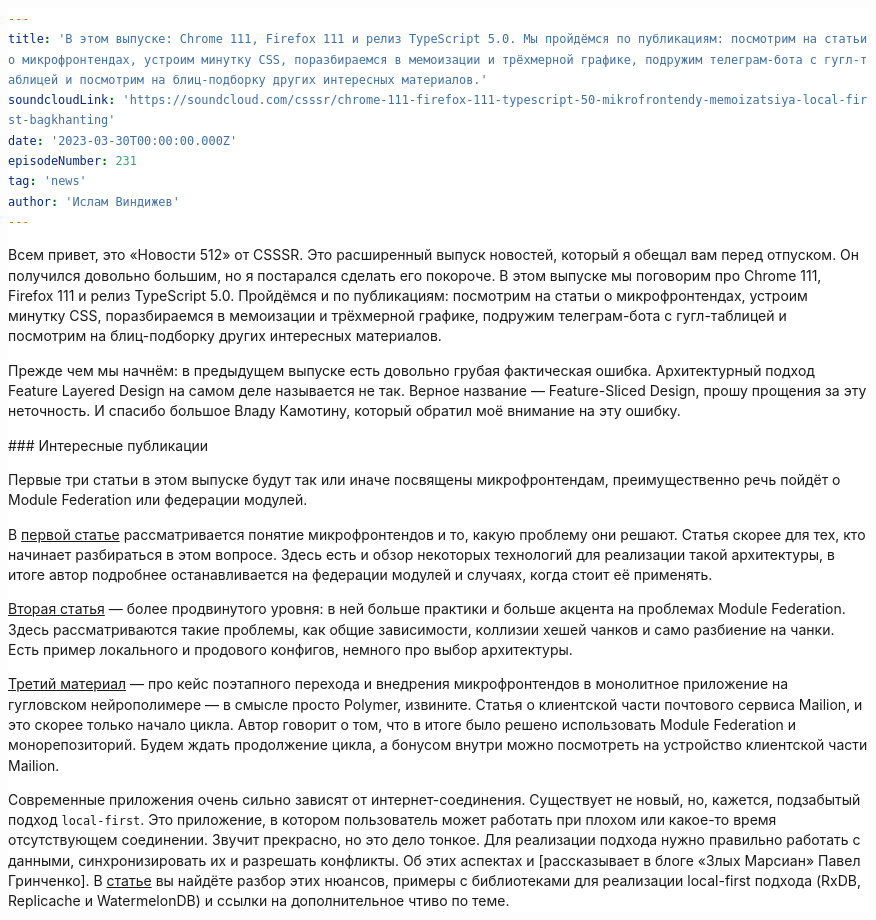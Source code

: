 ```yaml
---
title: 'В этом выпуске: Chrome 111, Firefox 111 и релиз TypeScript 5.0. Мы пройдёмся по публикациям: посмотрим на статьи о микрофронтендах, устроим минутку CSS, поразбираемся в мемоизации и трёхмерной графике, подружим телеграм-бота с гугл-таблицей и посмотрим на блиц-подборку других интересных материалов.'
soundcloudLink: 'https://soundcloud.com/csssr/chrome-111-firefox-111-typescript-50-mikrofrontendy-memoizatsiya-local-first-bagkhanting'
date: '2023-03-30T00:00:00.000Z'
episodeNumber: 231
tag: 'news'
author: 'Ислам Виндижев'
---
```


Всем привет, это «Новости 512» от CSSSR. Это расширенный выпуск новостей, который я обещал вам перед отпуском. Он получился довольно большим, но я постарался сделать его покороче. В этом выпуске мы поговорим про Chrome 111, Firefox 111 и релиз TypeScript 5.0. Пройдёмся и по публикациям: посмотрим на статьи о микрофронтендах, устроим минутку CSS, поразбираемся в мемоизации и трёхмерной графике, подружим телеграм-бота с гугл-таблицей и посмотрим на блиц-подборку других интересных материалов.

Прежде чем мы начнём: в предыдущем выпуске есть довольно грубая фактическая ошибка. Архитектурный подход Feature Layered Design на самом деле называется не так. Верное название — Feature-Sliced Design, прошу прощения за эту неточность. И спасибо большое Владу Камотину, который обратил моё внимание на эту ошибку.

<ParagraphWithImage imageName="laptopNews" >
  ### Интересные публикации

Первые три статьи в этом выпуске будут так или иначе посвящены микрофронтендам, преимущественно речь пойдёт о Module Federation или федерации модулей. 

В [первой статье](https://habr.com/ru/post/721762/) рассматривается понятие микрофронтендов и то, какую проблему они решают. Статья скорее для тех, кто начинает разбираться в этом вопросе. Здесь есть и обзор некоторых технологий для реализации такой архитектуры, в итоге автор подробнее останавливается на федерации модулей и случаях, когда стоит её применять.
</ParagraphWithImage>

[Вторая статья](https://habr.com/ru/post/720560/) — более продвинутого уровня: в ней больше практики и больше акцента на проблемах Module Federation. Здесь рассматриваются такие проблемы, как общие зависимости, коллизии хешей чанков и само разбиение на чанки. Есть пример локального и продового конфигов, немного про выбор архитектуры.

[Третий материал](https://habr.com/ru/company/ncloudtech/blog/722396/) — про кейс поэтапного перехода и внедрения микрофронтендов в монолитное приложение на гугловском нейрополимере — в смысле просто Polymer, извините. Статья о клиентской части почтового сервиса Mailion, и это скорее только начало цикла. Автор говорит о том, что в итоге было решено использовать Module Federation и монорепозиторий. Будем ждать продолжение цикла, а бонусом внутри можно посмотреть на устройство клиентской части Mailion.

Современные приложения очень сильно зависят от интернет-соединения. Существует не новый, но, кажется, подзабытый подход `local-first`. Это приложение, в котором пользователь может работать при плохом или какое-то время отсутствующем соединении. Звучит прекрасно, но это дело тонкое. Для реализации подхода нужно правильно работать с данными, синхронизировать их и разрешать конфликты. Об этих аспектах и [рассказывает в блоге «Злых Марсиан» Павел Гринченко]. В [статье](https://evilmartians.com/chronicles/cool-front-end-arts-of-local-first-storage-sync-and-conflicts) вы найдёте разбор этих нюансов, примеры с библиотеками для реализации local-first подхода (RxDB, Replicache и WatermelonDB) и ссылки на дополнительное чтиво по теме.
